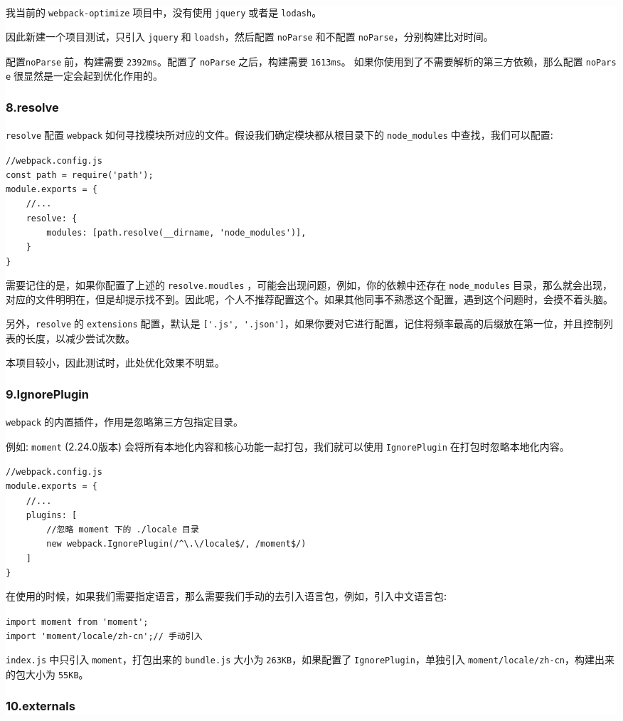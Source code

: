 我当前的 `webpack-optimize` 项目中，没有使用 `jquery` 或者是 `lodash`。

因此新建一个项目测试，只引入 `jquery` 和 `loadsh`，然后配置 `noParse` 和不配置 `noParse`，分别构建比对时间。

配置`noParse` 前，构建需要 `2392ms`。配置了 `noParse` 之后，构建需要 `1613ms`。 如果你使用到了不需要解析的第三方依赖，那么配置 `noParse` 很显然是一定会起到优化作用的。

### 8.resolve

`resolve` 配置 `webpack` 如何寻找模块所对应的文件。假设我们确定模块都从根目录下的 `node_modules` 中查找，我们可以配置:

```
//webpack.config.js
const path = require('path');
module.exports = {
    //...
    resolve: {
        modules: [path.resolve(__dirname, 'node_modules')],
    }
}
```

需要记住的是，如果你配置了上述的 `resolve.moudles` ，可能会出现问题，例如，你的依赖中还存在 `node_modules` 目录，那么就会出现，对应的文件明明在，但是却提示找不到。因此呢，个人不推荐配置这个。如果其他同事不熟悉这个配置，遇到这个问题时，会摸不着头脑。

另外，`resolve` 的 `extensions` 配置，默认是 `['.js', '.json']`，如果你要对它进行配置，记住将频率最高的后缀放在第一位，并且控制列表的长度，以减少尝试次数。

本项目较小，因此测试时，此处优化效果不明显。

### 9.IgnorePlugin

`webpack` 的内置插件，作用是忽略第三方包指定目录。

例如: `moment` (2.24.0版本) 会将所有本地化内容和核心功能一起打包，我们就可以使用 `IgnorePlugin` 在打包时忽略本地化内容。

```
//webpack.config.js
module.exports = {
    //...
    plugins: [
        //忽略 moment 下的 ./locale 目录
        new webpack.IgnorePlugin(/^\.\/locale$/, /moment$/)
    ]
}
```

在使用的时候，如果我们需要指定语言，那么需要我们手动的去引入语言包，例如，引入中文语言包:

```
import moment from 'moment';
import 'moment/locale/zh-cn';// 手动引入
```

`index.js` 中只引入 `moment`，打包出来的 `bundle.js` 大小为 `263KB`，如果配置了 `IgnorePlugin`，单独引入 `moment/locale/zh-cn`，构建出来的包大小为 `55KB`。

### 10.externals
